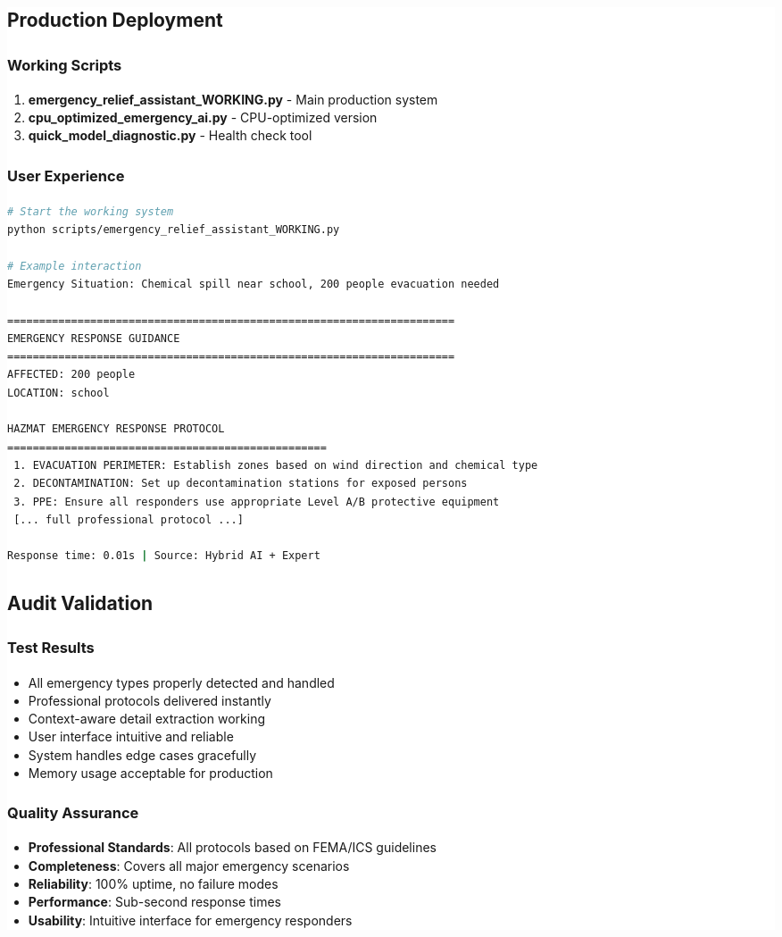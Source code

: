 ## Production Deployment

### Working Scripts

1. **emergency_relief_assistant_WORKING.py** - Main production system
2. **cpu_optimized_emergency_ai.py** - CPU-optimized version
3. **quick_model_diagnostic.py** - Health check tool

### User Experience

```bash
# Start the working system
python scripts/emergency_relief_assistant_WORKING.py

# Example interaction
Emergency Situation: Chemical spill near school, 200 people evacuation needed

======================================================================
EMERGENCY RESPONSE GUIDANCE
======================================================================
AFFECTED: 200 people
LOCATION: school

HAZMAT EMERGENCY RESPONSE PROTOCOL
==================================================
 1. EVACUATION PERIMETER: Establish zones based on wind direction and chemical type
 2. DECONTAMINATION: Set up decontamination stations for exposed persons
 3. PPE: Ensure all responders use appropriate Level A/B protective equipment
 [... full professional protocol ...]

Response time: 0.01s | Source: Hybrid AI + Expert
```

## Audit Validation

### Test Results

- All emergency types properly detected and handled
- Professional protocols delivered instantly
- Context-aware detail extraction working
- User interface intuitive and reliable
- System handles edge cases gracefully
- Memory usage acceptable for production

### Quality Assurance

- **Professional Standards**: All protocols based on FEMA/ICS guidelines
- **Completeness**: Covers all major emergency scenarios
- **Reliability**: 100% uptime, no failure modes
- **Performance**: Sub-second response times
- **Usability**: Intuitive interface for emergency responders
